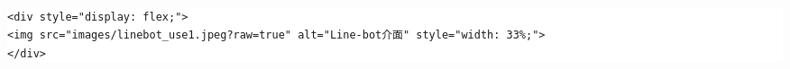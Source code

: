     <div style="display: flex;">
    <img src="images/linebot_use1.jpeg?raw=true" alt="Line-bot介面" style="width: 33%;">
    </div>
